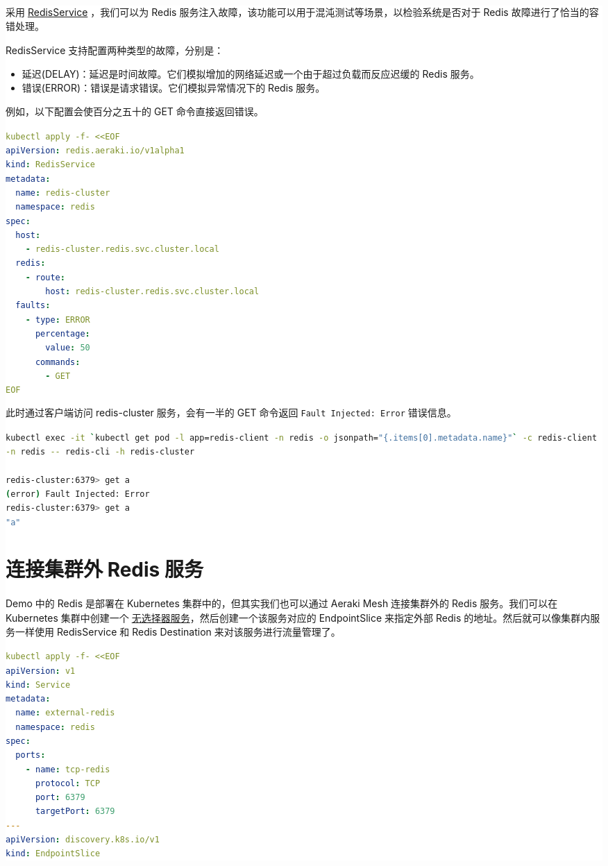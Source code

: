 采用 [RedisService](https://aeraki.net/zh/docs/v1.x/reference/redis/#RedisService) ，我们可以为 Redis 服务注入故障，该功能可以用于混沌测试等场景，以检验系统是否对于 Redis 故障进行了恰当的容错处理。

RedisService 支持配置两种类型的故障，分别是：

- 延迟(DELAY)：延迟是时间故障。它们模拟增加的网络延迟或一个由于超过负载而反应迟缓的 Redis 服务。
- 错误(ERROR)：错误是请求错误。它们模拟异常情况下的 Redis 服务。

例如，以下配置会使百分之五十的 GET 命令直接返回错误。

```yaml
kubectl apply -f- <<EOF
apiVersion: redis.aeraki.io/v1alpha1
kind: RedisService
metadata:
  name: redis-cluster
  namespace: redis
spec:
  host:
    - redis-cluster.redis.svc.cluster.local
  redis:
    - route:
        host: redis-cluster.redis.svc.cluster.local
  faults:
    - type: ERROR
      percentage:
        value: 50
      commands:
        - GET
EOF
```

此时通过客户端访问 redis-cluster 服务，会有一半的 GET 命令返回 ```Fault Injected: Error``` 错误信息。

```bash
kubectl exec -it `kubectl get pod -l app=redis-client -n redis -o jsonpath="{.items[0].metadata.name}"` -c redis-client -n redis -- redis-cli -h redis-cluster

redis-cluster:6379> get a
(error) Fault Injected: Error
redis-cluster:6379> get a
"a"
```

# 连接集群外 Redis 服务

Demo 中的 Redis 是部署在 Kubernetes 集群中的，但其实我们也可以通过 Aeraki Mesh 连接集群外的 Redis 服务。我们可以在 Kubernetes 集群中创建一个 [无选择器服务](https://kubernetes.io/docs/concepts/services-networking/service/#services-without-selectors)，然后创建一个该服务对应的 EndpointSlice 来指定外部 Redis 的地址。然后就可以像集群内服务一样使用 RedisService 和 Redis Destination 来对该服务进行流量管理了。

```yaml
kubectl apply -f- <<EOF
apiVersion: v1
kind: Service
metadata:
  name: external-redis
  namespace: redis
spec:
  ports:
    - name: tcp-redis
      protocol: TCP
      port: 6379
      targetPort: 6379
---
apiVersion: discovery.k8s.io/v1
kind: EndpointSlice
```